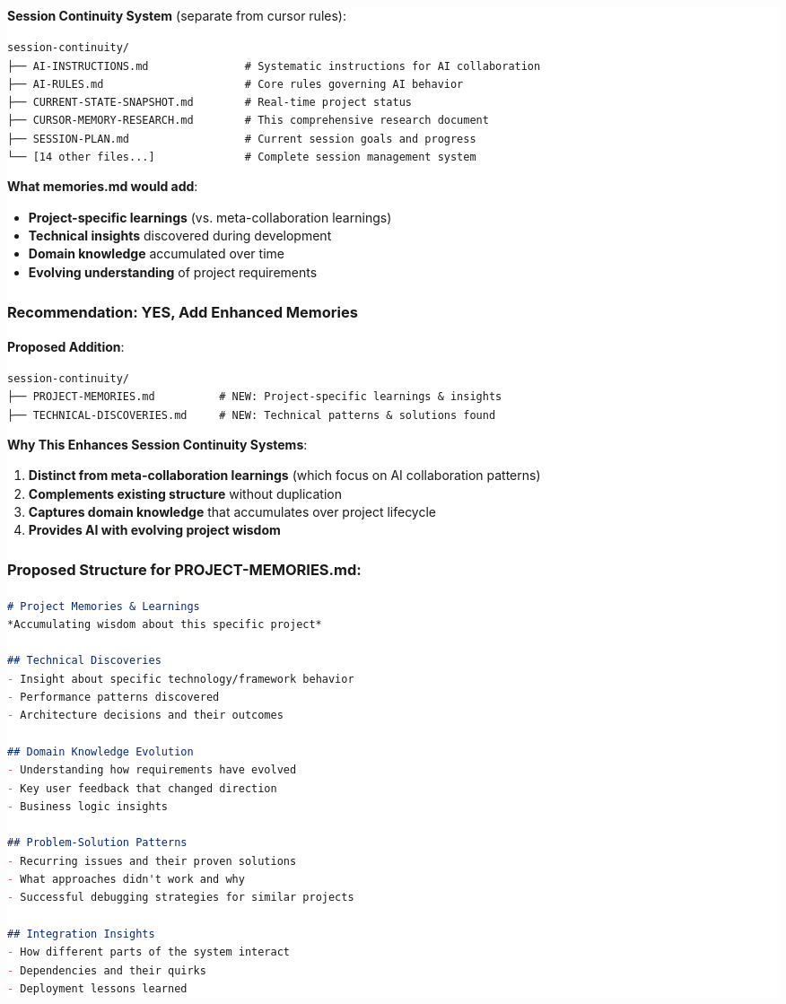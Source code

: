 **Session Continuity System** (separate from cursor rules):
```
session-continuity/
├── AI-INSTRUCTIONS.md               # Systematic instructions for AI collaboration
├── AI-RULES.md                      # Core rules governing AI behavior
├── CURRENT-STATE-SNAPSHOT.md        # Real-time project status
├── CURSOR-MEMORY-RESEARCH.md        # This comprehensive research document
├── SESSION-PLAN.md                  # Current session goals and progress
└── [14 other files...]              # Complete session management system
```

**What memories.md would add**:
- **Project-specific learnings** (vs. meta-collaboration learnings)
- **Technical insights** discovered during development
- **Domain knowledge** accumulated over time
- **Evolving understanding** of project requirements



### **Recommendation: YES, Add Enhanced Memories**

**Proposed Addition**:
```
session-continuity/
├── PROJECT-MEMORIES.md          # NEW: Project-specific learnings & insights
├── TECHNICAL-DISCOVERIES.md     # NEW: Technical patterns & solutions found
```

**Why This Enhances Session Continuity Systems**:
1. **Distinct from meta-collaboration learnings** (which focus on AI collaboration patterns)
2. **Complements existing structure** without duplication
3. **Captures domain knowledge** that accumulates over project lifecycle  
4. **Provides AI with evolving project wisdom**

### **Proposed Structure for PROJECT-MEMORIES.md**:
```markdown
# Project Memories & Learnings
*Accumulating wisdom about this specific project*

## Technical Discoveries
- Insight about specific technology/framework behavior
- Performance patterns discovered
- Architecture decisions and their outcomes

## Domain Knowledge Evolution
- Understanding how requirements have evolved
- Key user feedback that changed direction
- Business logic insights

## Problem-Solution Patterns
- Recurring issues and their proven solutions
- What approaches didn't work and why
- Successful debugging strategies for similar projects

## Integration Insights
- How different parts of the system interact
- Dependencies and their quirks
- Deployment lessons learned
```
